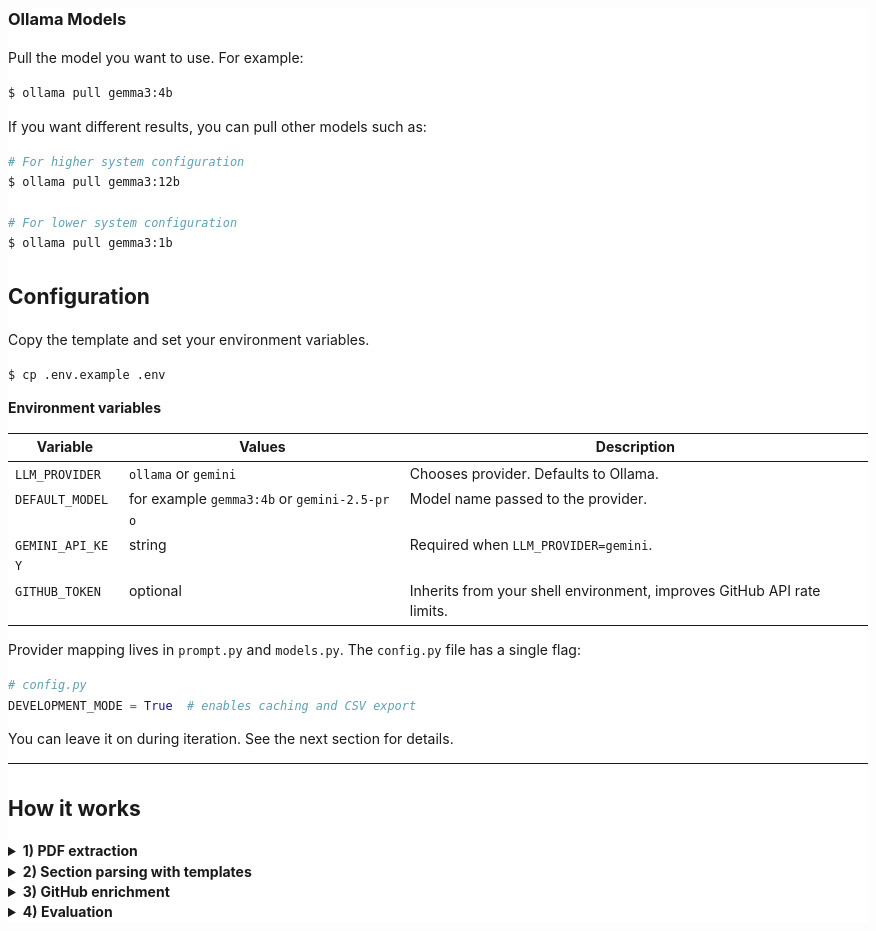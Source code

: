 ### Ollama Models

Pull the model you want to use. For example:

```bash
$ ollama pull gemma3:4b
```

If you want different results, you can pull other models such as:

```bash
# For higher system configuration
$ ollama pull gemma3:12b

# For lower system configuration
$ ollama pull gemma3:1b
```

## Configuration

Copy the template and set your environment variables.

```bash
$ cp .env.example .env
```

**Environment variables**

| Variable         | Values                                      | Description                                                            |
| ---------------- | ------------------------------------------- | ---------------------------------------------------------------------- |
| `LLM_PROVIDER`   | `ollama` or `gemini`                        | Chooses provider. Defaults to Ollama.                                  |
| `DEFAULT_MODEL`  | for example `gemma3:4b` or `gemini-2.5-pro` | Model name passed to the provider.                                     |
| `GEMINI_API_KEY` | string                                      | Required when `LLM_PROVIDER=gemini`.                                   |
| `GITHUB_TOKEN`   | optional                                    | Inherits from your shell environment, improves GitHub API rate limits. |

Provider mapping lives in `prompt.py` and `models.py`. The `config.py` file has a single flag:

```python
# config.py
DEVELOPMENT_MODE = True  # enables caching and CSV export
```

You can leave it on during iteration. See the next section for details.

---

## How it works

<details><summary><b>1) PDF extraction</b></summary></details>

<details><summary><b>2) Section parsing with templates</b></summary></details>

<details><summary><b>3) GitHub enrichment</b></summary></details>

<details><summary><b>4) Evaluation</b></summary></details>

